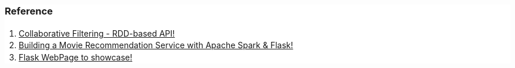 
### Reference
1. [Collaborative Filtering - RDD-based API!](https://spark.apache.org/docs/2.2.0/mllib-collaborative-filtering.html)
2. [Building a Movie Recommendation Service with Apache Spark & Flask!](https://www.codementor.io/jadianes/building-a-recommender-with-apache-spark-python-example-app-part1-du1083qbw)
3. [Flask WebPage to showcase!](https://github.com/Armando8766/MovieRecommender)
